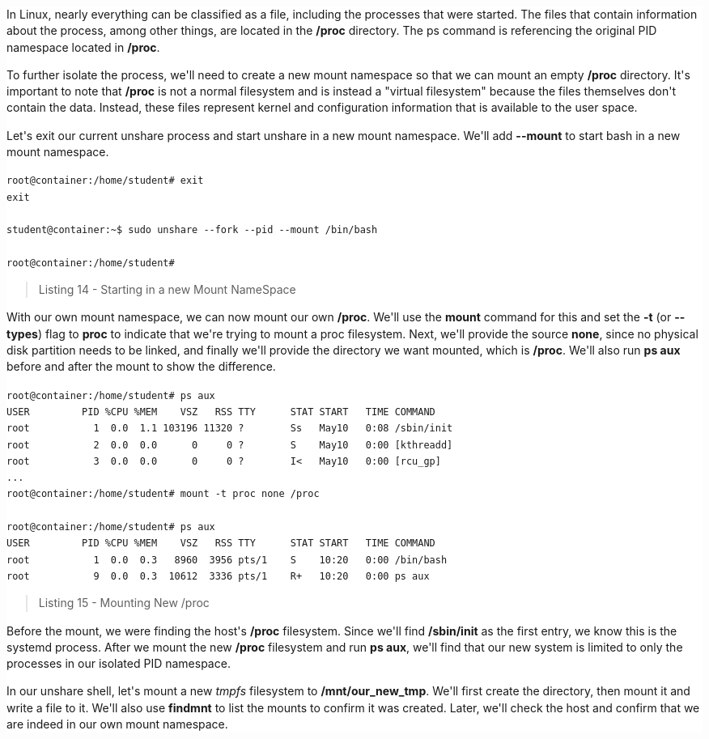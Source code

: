 In Linux, nearly everything can be classified as a file, including the processes that were started. The files that contain information about the process, among other things, are located in the **/proc** directory. The ps command is referencing the original PID namespace located in **/proc**.

To further isolate the process, we'll need to create a new mount namespace so that we can mount an empty **/proc** directory. It's important to note that **/proc** is not a normal filesystem and is instead a "virtual filesystem" because the files themselves don't contain the data. Instead, these files represent kernel and configuration information that is available to the user space.

Let's exit our current unshare process and start unshare in a new mount namespace. We'll add **--mount** to start bash in a new mount namespace.

```
root@container:/home/student# exit
exit

student@container:~$ sudo unshare --fork --pid --mount /bin/bash

root@container:/home/student# 
```

> Listing 14 - Starting in a new Mount NameSpace

With our own mount namespace, we can now mount our own **/proc**. We'll use the **mount** command for this and set the **-t** (or **--types**) flag to **proc** to indicate that we're trying to mount a proc filesystem. Next, we'll provide the source **none**, since no physical disk partition needs to be linked, and finally we'll provide the directory we want mounted, which is **/proc**. We'll also run **ps aux** before and after the mount to show the difference.

```
root@container:/home/student# ps aux
USER         PID %CPU %MEM    VSZ   RSS TTY      STAT START   TIME COMMAND
root           1  0.0  1.1 103196 11320 ?        Ss   May10   0:08 /sbin/init
root           2  0.0  0.0      0     0 ?        S    May10   0:00 [kthreadd]
root           3  0.0  0.0      0     0 ?        I<   May10   0:00 [rcu_gp]
...
root@container:/home/student# mount -t proc none /proc

root@container:/home/student# ps aux
USER         PID %CPU %MEM    VSZ   RSS TTY      STAT START   TIME COMMAND
root           1  0.0  0.3   8960  3956 pts/1    S    10:20   0:00 /bin/bash
root           9  0.0  0.3  10612  3336 pts/1    R+   10:20   0:00 ps aux
```

> Listing 15 - Mounting New /proc

Before the mount, we were finding the host's **/proc** filesystem. Since we'll find **/sbin/init** as the first entry, we know this is the systemd process. After we mount the new **/proc** filesystem and run **ps aux**, we'll find that our new system is limited to only the processes in our isolated PID namespace.

In our unshare shell, let's mount a new _tmpfs_ filesystem to **/mnt/our_new_tmp**. We'll first create the directory, then mount it and write a file to it. We'll also use **findmnt** to list the mounts to confirm it was created. Later, we'll check the host and confirm that we are indeed in our own mount namespace.

